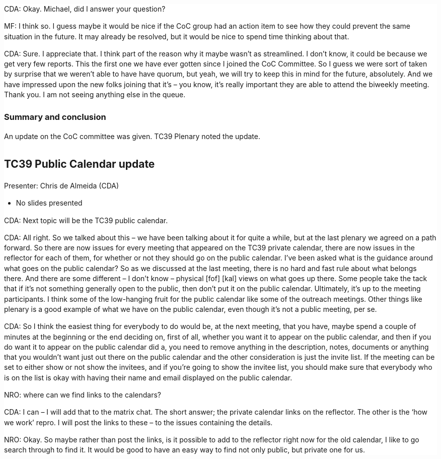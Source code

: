 CDA: Okay. Michael, did I answer your question?

MF: I think so. I guess maybe it would be nice if the CoC group had an action item to see how they could prevent the same situation in the future. It may already be resolved, but it would be nice to spend time thinking about that.

CDA: Sure. I appreciate that. I think part of the reason why it maybe wasn’t as streamlined. I don’t know, it could be because we get very few reports. This the first one we have ever gotten since I joined the CoC Committee. So I guess we were sort of taken by surprise that we weren’t able to have have quorum, but yeah, we will try to keep this in mind for the future, absolutely. And we have impressed upon the new folks joining that it’s – you know, it’s really important they are able to attend the biweekly meeting. Thank you. I am not seeing anything else in the queue.

### Summary and conclusion

An update on the CoC committee was given. TC39 Plenary noted the update.

## TC39 Public Calendar update

Presenter: Chris de Almeida (CDA)

- No slides presented

CDA: Next topic will be the TC39 public calendar.

CDA: All right. So we talked about this – we have been talking about it for quite a while, but at the last plenary we agreed on a path forward. So there are now issues for every meeting that appeared on the TC39 private calendar, there are now issues in the reflector for each of them, for whether or not they should go on the public calendar. I’ve been asked what is the guidance around what goes on the public calendar? So as we discussed at the last meeting, there is no hard and fast rule about what belongs there. And there are some different – I don’t know – physical [fof] [kal] views on what goes up there. Some people take the tack that if it’s not something generally open to the public, then don’t put it on the public calendar. Ultimately, it’s up to the meeting participants. I think some of the low-hanging fruit for the public calendar like some of the outreach meetings. Other things like plenary is a good example of what we have on the public calendar, even though it’s not a public meeting, per se.

CDA: So I think the easiest thing for everybody to do would be, at the next meeting, that you have, maybe spend a couple of minutes at the beginning or the end deciding on, first of all, whether you want it to appear on the public calendar, and then if you do want it to appear on the public calendar did a, you need to remove anything in the description, notes, documents or anything that you wouldn’t want just out there on the public calendar and the other consideration is just the invite list. If the meeting can be set to either show or not show the invitees, and if you’re going to show the invitee list, you should make sure that everybody who is on the list is okay with having their name and email displayed on the public calendar.

NRO: where can we find links to the calendars?

CDA: I can – I will add that to the matrix chat. The short answer; the private calendar links on the reflector. The other is the ‘how we work’ repro. I will post the links to these – to the issues containing the details.

NRO: Okay. So maybe rather than post the links, is it possible to add to the reflector right now for the old calendar, I like to go search through to find it. It would be good to have an easy way to find not only public, but private one for us.
